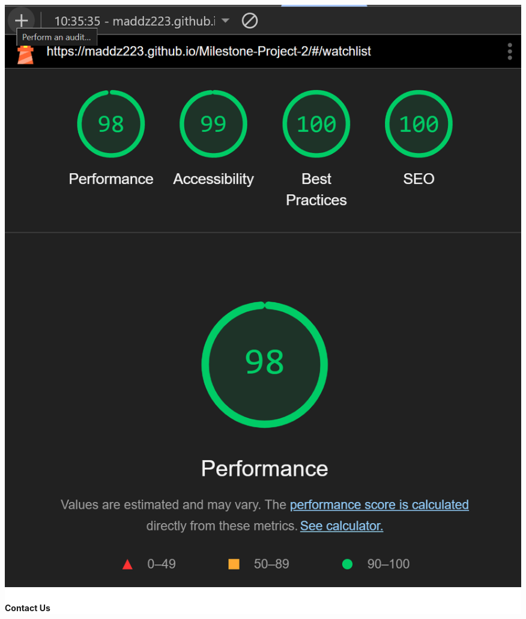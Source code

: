 ![Watchlist Page](https://github.com/Maddz223/Milestone-Project-2/blob/main/Assets/README-images/Watchlist-page-lighthouse.png)

#### Contact Us